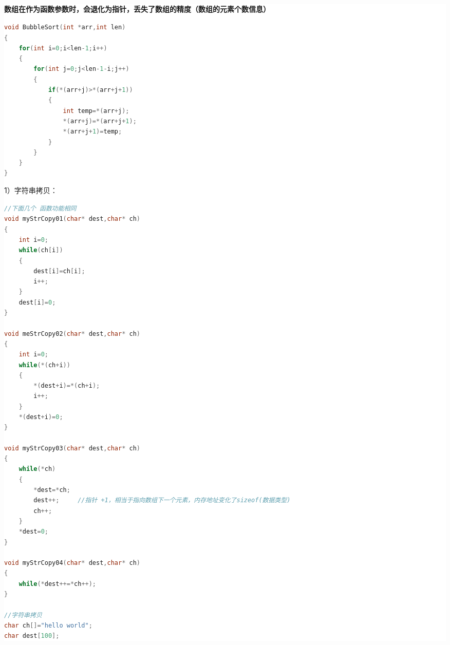 **数组在作为函数参数时，会退化为指针，丢失了数组的精度（数组的元素个数信息）**

```c
void BubbleSort(int *arr,int len)
{
	for(int i=0;i<len-1;i++)
    {
        for(int j=0;j<len-1-i;j++)
        {
            if(*(arr+j)>*(arr+j+1))
            {
                int temp=*(arr+j);
                *(arr+j)=*(arr+j+1);
                *(arr+j+1)=temp;
            }
        }
    }
}
```

1）字符串拷贝：

```c
//下面几个 函数功能相同
void myStrCopy01(char* dest,char* ch)
{
    int i=0;
    while(ch[i])
    {
        dest[i]=ch[i];
        i++;
    }
    dest[i]=0;
}

void meStrCopy02(char* dest,char* ch)
{
    int i=0;
    while(*(ch+i))
    {
        *(dest+i)=*(ch+i);
        i++;
    }
    *(dest+i)=0;
}

void myStrCopy03(char* dest,char* ch)
{
    while(*ch)
    {
        *dest=*ch;
    	dest++;		//指针 +1，相当于指向数组下一个元素，内存地址变化了sizeof(数据类型)
    	ch++;
    }
    *dest=0;
}

void myStrCopy04(char* dest,char* ch)
{
    while(*dest++=*ch++);		
}

//字符串拷贝
char ch[]="hello world";
char dest[100];
```